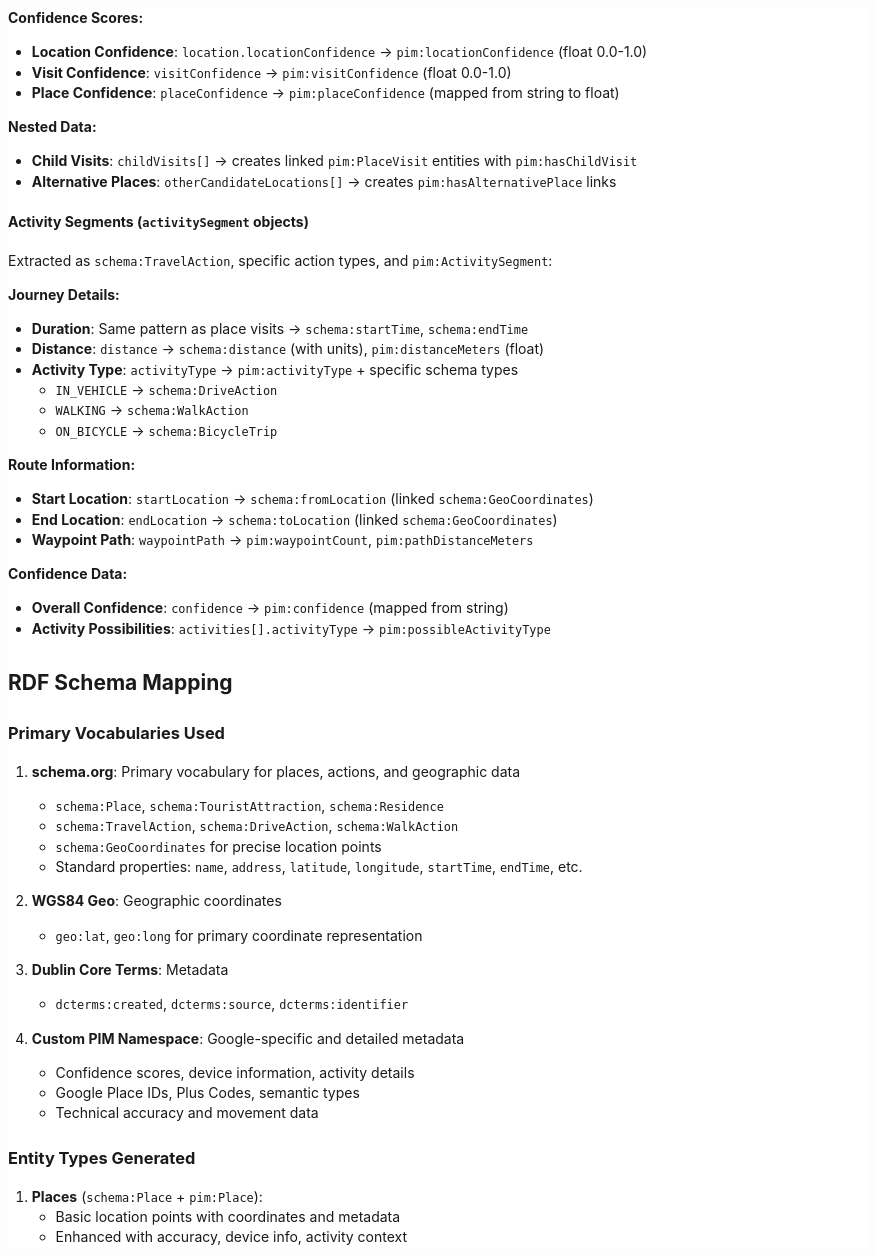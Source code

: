 **Confidence Scores:**
- **Location Confidence**: `location.locationConfidence` → `pim:locationConfidence` (float 0.0-1.0)
- **Visit Confidence**: `visitConfidence` → `pim:visitConfidence` (float 0.0-1.0) 
- **Place Confidence**: `placeConfidence` → `pim:placeConfidence` (mapped from string to float)

**Nested Data:**
- **Child Visits**: `childVisits[]` → creates linked `pim:PlaceVisit` entities with `pim:hasChildVisit`
- **Alternative Places**: `otherCandidateLocations[]` → creates `pim:hasAlternativePlace` links

#### Activity Segments (`activitySegment` objects)
Extracted as `schema:TravelAction`, specific action types, and `pim:ActivitySegment`:

**Journey Details:**
- **Duration**: Same pattern as place visits → `schema:startTime`, `schema:endTime`
- **Distance**: `distance` → `schema:distance` (with units), `pim:distanceMeters` (float)
- **Activity Type**: `activityType` → `pim:activityType` + specific schema types
  - `IN_VEHICLE` → `schema:DriveAction`
  - `WALKING` → `schema:WalkAction`  
  - `ON_BICYCLE` → `schema:BicycleTrip`

**Route Information:**
- **Start Location**: `startLocation` → `schema:fromLocation` (linked `schema:GeoCoordinates`)
- **End Location**: `endLocation` → `schema:toLocation` (linked `schema:GeoCoordinates`)
- **Waypoint Path**: `waypointPath` → `pim:waypointCount`, `pim:pathDistanceMeters`

**Confidence Data:**
- **Overall Confidence**: `confidence` → `pim:confidence` (mapped from string)
- **Activity Possibilities**: `activities[].activityType` → `pim:possibleActivityType`

## RDF Schema Mapping

### Primary Vocabularies Used

1. **schema.org**: Primary vocabulary for places, actions, and geographic data
   - `schema:Place`, `schema:TouristAttraction`, `schema:Residence`
   - `schema:TravelAction`, `schema:DriveAction`, `schema:WalkAction`
   - `schema:GeoCoordinates` for precise location points
   - Standard properties: `name`, `address`, `latitude`, `longitude`, `startTime`, `endTime`, etc.

2. **WGS84 Geo**: Geographic coordinates
   - `geo:lat`, `geo:long` for primary coordinate representation

3. **Dublin Core Terms**: Metadata
   - `dcterms:created`, `dcterms:source`, `dcterms:identifier`

4. **Custom PIM Namespace**: Google-specific and detailed metadata
   - Confidence scores, device information, activity details
   - Google Place IDs, Plus Codes, semantic types
   - Technical accuracy and movement data

### Entity Types Generated

1. **Places** (`schema:Place` + `pim:Place`):
   - Basic location points with coordinates and metadata
   - Enhanced with accuracy, device info, activity context
